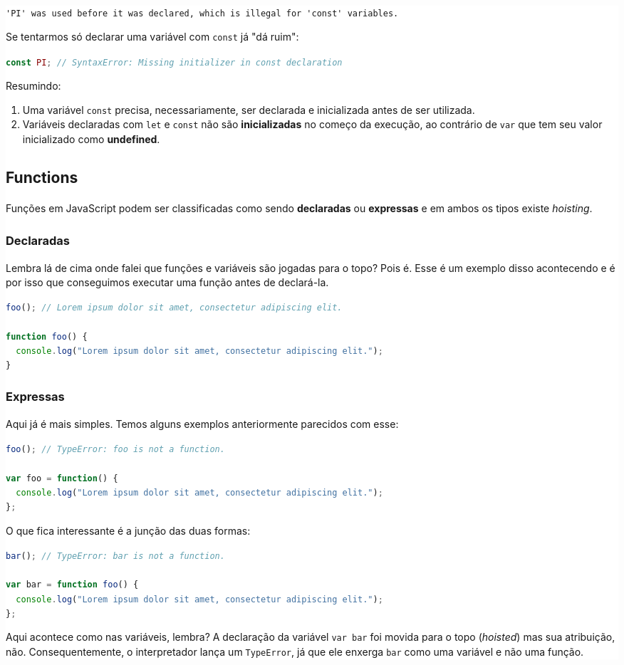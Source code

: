 `'PI' was used before it was declared, which is illegal for 'const' variables.`

Se tentarmos só declarar uma variável com `const` já "dá ruim":

```javascript
const PI; // SyntaxError: Missing initializer in const declaration
```

Resumindo:

1. Uma variável `const` precisa, necessariamente, ser declarada e inicializada
   antes de ser utilizada.
2. Variáveis declaradas com `let` e `const` não são **inicializadas** no começo
   da execução, ao contrário de `var` que tem seu valor inicializado como **undefined**.

## Functions

Funções em JavaScript podem ser classificadas como sendo **declaradas** ou
**expressas** e em ambos os tipos existe _hoisting_.

### Declaradas

Lembra lá de cima onde falei que funções e variáveis são jogadas para o topo?
Pois é. Esse é um exemplo disso acontecendo e é por isso que conseguimos
executar uma função antes de declará-la.

```javascript
foo(); // Lorem ipsum dolor sit amet, consectetur adipiscing elit.

function foo() {
  console.log("Lorem ipsum dolor sit amet, consectetur adipiscing elit.");
}
```

### Expressas

Aqui já é mais simples. Temos alguns exemplos anteriormente parecidos com esse:

```javascript
foo(); // TypeError: foo is not a function.

var foo = function() {
  console.log("Lorem ipsum dolor sit amet, consectetur adipiscing elit.");
};
```

O que fica interessante é a junção das duas formas:

```javascript
bar(); // TypeError: bar is not a function.

var bar = function foo() {
  console.log("Lorem ipsum dolor sit amet, consectetur adipiscing elit.");
};
```

Aqui acontece como nas variáveis, lembra? A declaração da variável `var bar` foi
movida para o topo (_hoisted_) mas sua atribuição, não. Consequentemente, o
interpretador lança um `TypeError`, já que ele enxerga `bar` como uma variável e
não uma função.
